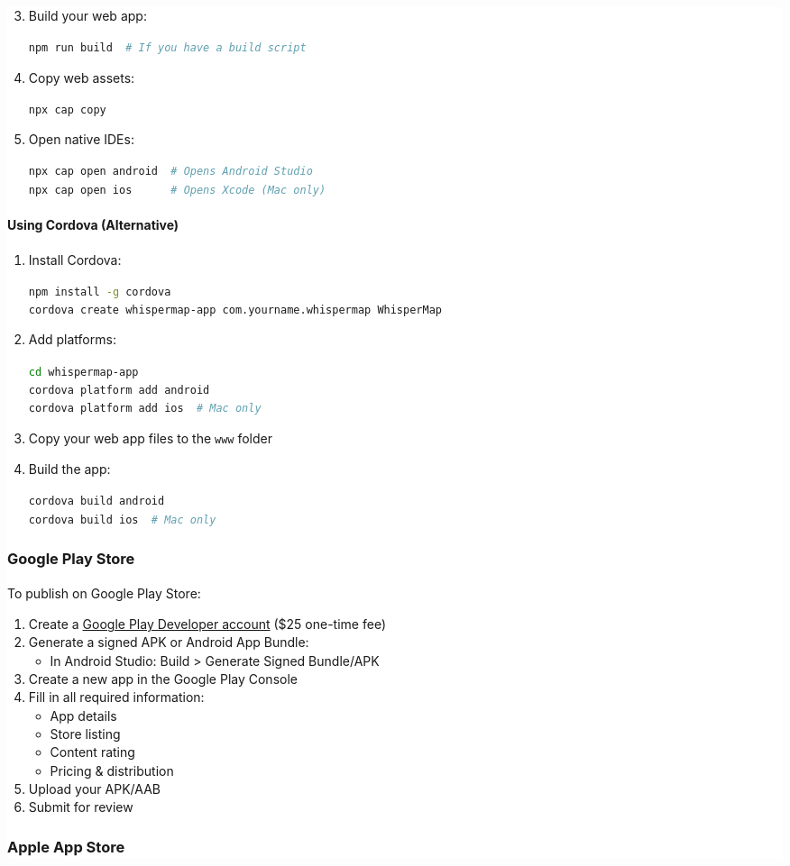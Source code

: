 3. Build your web app:
   ```bash
   npm run build  # If you have a build script
   ```

4. Copy web assets:
   ```bash
   npx cap copy
   ```

5. Open native IDEs:
   ```bash
   npx cap open android  # Opens Android Studio
   npx cap open ios      # Opens Xcode (Mac only)
   ```

#### Using Cordova (Alternative)

1. Install Cordova:
   ```bash
   npm install -g cordova
   cordova create whispermap-app com.yourname.whispermap WhisperMap
   ```

2. Add platforms:
   ```bash
   cd whispermap-app
   cordova platform add android
   cordova platform add ios  # Mac only
   ```

3. Copy your web app files to the `www` folder

4. Build the app:
   ```bash
   cordova build android
   cordova build ios  # Mac only
   ```

### Google Play Store

To publish on Google Play Store:

1. Create a [Google Play Developer account](https://play.google.com/console/signup) ($25 one-time fee)
2. Generate a signed APK or Android App Bundle:
   - In Android Studio: Build > Generate Signed Bundle/APK
3. Create a new app in the Google Play Console
4. Fill in all required information:
   - App details
   - Store listing
   - Content rating
   - Pricing & distribution
5. Upload your APK/AAB
6. Submit for review

### Apple App Store
